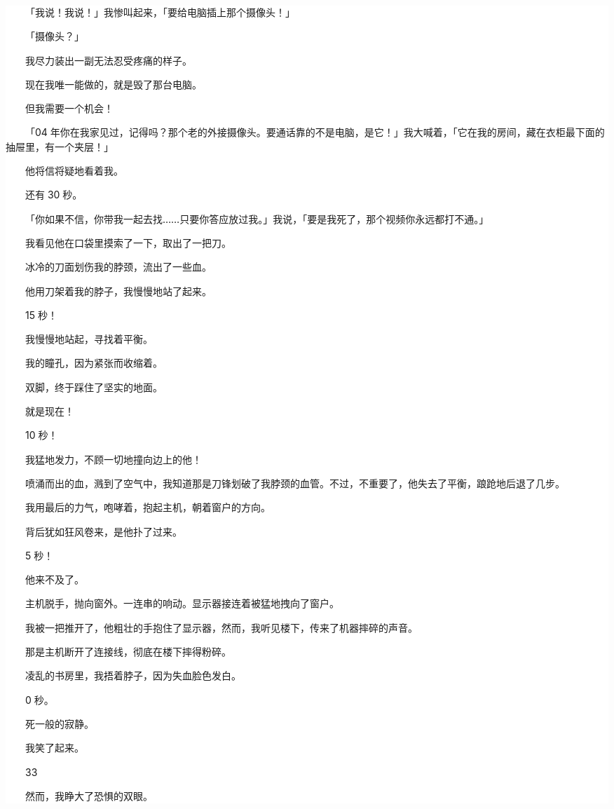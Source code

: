 &emsp;&emsp;「我说！我说！」我惨叫起来，「要给电脑插上那个摄像头！」  
  
&emsp;&emsp;「摄像头？」  
  
&emsp;&emsp;我尽力装出一副无法忍受疼痛的样子。  
  
&emsp;&emsp;现在我唯一能做的，就是毁了那台电脑。  
  
&emsp;&emsp;但我需要一个机会！  
  
&emsp;&emsp;「04 年你在我家见过，记得吗？那个老的外接摄像头。要通话靠的不是电脑，是它！」我大喊着，「它在我的房间，藏在衣柜最下面的抽屉里，有一个夹层！」  
  
&emsp;&emsp;他将信将疑地看着我。  
  
&emsp;&emsp;还有 30 秒。  
  
&emsp;&emsp;「你如果不信，你带我一起去找……只要你答应放过我。」我说，「要是我死了，那个视频你永远都打不通。」  
  
&emsp;&emsp;我看见他在口袋里摸索了一下，取出了一把刀。  
  
&emsp;&emsp;冰冷的刀面划伤我的脖颈，流出了一些血。  
  
&emsp;&emsp;他用刀架着我的脖子，我慢慢地站了起来。  
  
&emsp;&emsp;15 秒！  
  
&emsp;&emsp;我慢慢地站起，寻找着平衡。  
  
&emsp;&emsp;我的瞳孔，因为紧张而收缩着。  
  
&emsp;&emsp;双脚，终于踩住了坚实的地面。  
  
&emsp;&emsp;就是现在！  
  
&emsp;&emsp;10 秒！  
  
&emsp;&emsp;我猛地发力，不顾一切地撞向边上的他！  
  
&emsp;&emsp;喷涌而出的血，溅到了空气中，我知道那是刀锋划破了我脖颈的血管。不过，不重要了，他失去了平衡，踉跄地后退了几步。  
  
&emsp;&emsp;我用最后的力气，咆哮着，抱起主机，朝着窗户的方向。  
  
&emsp;&emsp;背后犹如狂风卷来，是他扑了过来。  
  
&emsp;&emsp;5 秒！  
  
&emsp;&emsp;他来不及了。  
  
&emsp;&emsp;主机脱手，抛向窗外。一连串的响动。显示器接连着被猛地拽向了窗户。  
  
&emsp;&emsp;我被一把推开了，他粗壮的手抱住了显示器，然而，我听见楼下，传来了机器摔碎的声音。  
  
&emsp;&emsp;那是主机断开了连接线，彻底在楼下摔得粉碎。  
  
&emsp;&emsp;凌乱的书房里，我捂着脖子，因为失血脸色发白。  
  
&emsp;&emsp;0 秒。  
  
&emsp;&emsp;死一般的寂静。  
  
&emsp;&emsp;我笑了起来。  
  
&emsp;&emsp;33  
  
&emsp;&emsp;然而，我睁大了恐惧的双眼。  
  